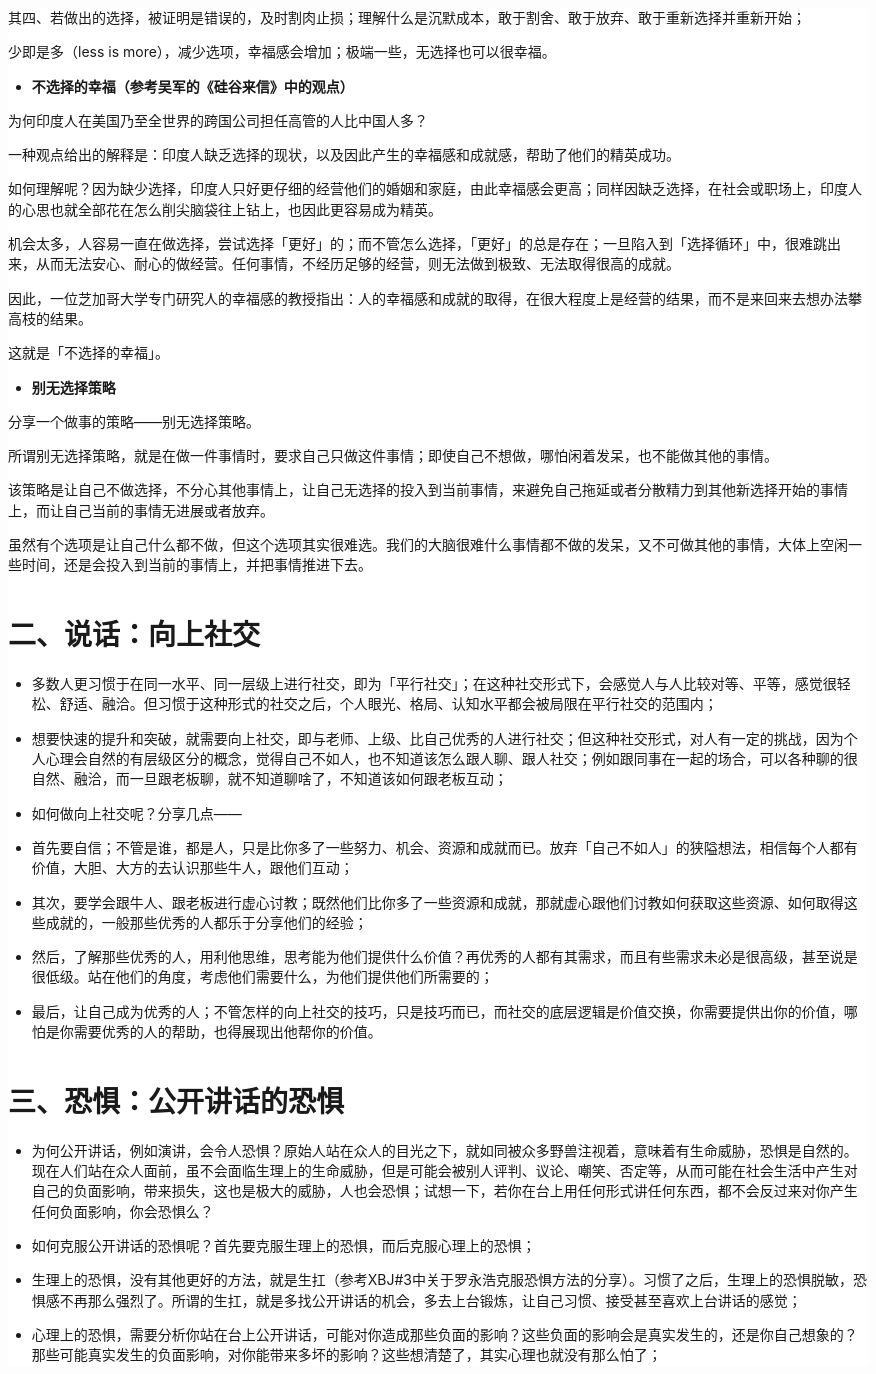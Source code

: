 其四、若做出的选择，被证明是错误的，及时割肉止损；理解什么是沉默成本，敢于割舍、敢于放弃、敢于重新选择并重新开始；

少即是多（less is more），减少选项，幸福感会增加；极端一些，无选择也可以很幸福。

- **不选择的幸福（参考吴军的《硅谷来信》中的观点）**

为何印度人在美国乃至全世界的跨国公司担任高管的人比中国人多？

一种观点给出的解释是：印度人缺乏选择的现状，以及因此产生的幸福感和成就感，帮助了他们的精英成功。

如何理解呢？因为缺少选择，印度人只好更仔细的经营他们的婚姻和家庭，由此幸福感会更高；同样因缺乏选择，在社会或职场上，印度人的心思也就全部花在怎么削尖脑袋往上钻上，也因此更容易成为精英。

机会太多，人容易一直在做选择，尝试选择「更好」的；而不管怎么选择，「更好」的总是存在；一旦陷入到「选择循环」中，很难跳出来，从而无法安心、耐心的做经营。任何事情，不经历足够的经营，则无法做到极致、无法取得很高的成就。

因此，一位芝加哥大学专门研究人的幸福感的教授指出：人的幸福感和成就的取得，在很大程度上是经营的结果，而不是来回来去想办法攀高枝的结果。

这就是「不选择的幸福」。

- **别无选择策略**

分享一个做事的策略——别无选择策略。

所谓别无选择策略，就是在做一件事情时，要求自己只做这件事情；即使自己不想做，哪怕闲着发呆，也不能做其他的事情。

该策略是让自己不做选择，不分心其他事情上，让自己无选择的投入到当前事情，来避免自己拖延或者分散精力到其他新选择开始的事情上，而让自己当前的事情无进展或者放弃。

虽然有个选项是让自己什么都不做，但这个选项其实很难选。我们的大脑很难什么事情都不做的发呆，又不可做其他的事情，大体上空闲一些时间，还是会投入到当前的事情上，并把事情推进下去。


# 二、说话：向上社交

- 多数人更习惯于在同一水平、同一层级上进行社交，即为「平行社交」；在这种社交形式下，会感觉人与人比较对等、平等，感觉很轻松、舒适、融洽。但习惯于这种形式的社交之后，个人眼光、格局、认知水平都会被局限在平行社交的范围内；

- 想要快速的提升和突破，就需要向上社交，即与老师、上级、比自己优秀的人进行社交；但这种社交形式，对人有一定的挑战，因为个人心理会自然的有层级区分的概念，觉得自己不如人，也不知道该怎么跟人聊、跟人社交；例如跟同事在一起的场合，可以各种聊的很自然、融洽，而一旦跟老板聊，就不知道聊啥了，不知道该如何跟老板互动；

- 如何做向上社交呢？分享几点——

- 首先要自信；不管是谁，都是人，只是比你多了一些努力、机会、资源和成就而已。放弃「自己不如人」的狭隘想法，相信每个人都有价值，大胆、大方的去认识那些牛人，跟他们互动；

- 其次，要学会跟牛人、跟老板进行虚心讨教；既然他们比你多了一些资源和成就，那就虚心跟他们讨教如何获取这些资源、如何取得这些成就的，一般那些优秀的人都乐于分享他们的经验；

- 然后，了解那些优秀的人，用利他思维，思考能为他们提供什么价值？再优秀的人都有其需求，而且有些需求未必是很高级，甚至说是很低级。站在他们的角度，考虑他们需要什么，为他们提供他们所需要的；

- 最后，让自己成为优秀的人；不管怎样的向上社交的技巧，只是技巧而已，而社交的底层逻辑是价值交换，你需要提供出你的价值，哪怕是你需要优秀的人的帮助，也得展现出他帮你的价值。


# 三、恐惧：公开讲话的恐惧

- 为何公开讲话，例如演讲，会令人恐惧？原始人站在众人的目光之下，就如同被众多野兽注视着，意味着有生命威胁，恐惧是自然的。现在人们站在众人面前，虽不会面临生理上的生命威胁，但是可能会被别人评判、议论、嘲笑、否定等，从而可能在社会生活中产生对自己的负面影响，带来损失，这也是极大的威胁，人也会恐惧；试想一下，若你在台上用任何形式讲任何东西，都不会反过来对你产生任何负面影响，你会恐惧么？

- 如何克服公开讲话的恐惧呢？首先要克服生理上的恐惧，而后克服心理上的恐惧；

- 生理上的恐惧，没有其他更好的方法，就是生扛（参考XBJ#3中关于罗永浩克服恐惧方法的分享）。习惯了之后，生理上的恐惧脱敏，恐惧感不再那么强烈了。所谓的生扛，就是多找公开讲话的机会，多去上台锻炼，让自己习惯、接受甚至喜欢上台讲话的感觉；

- 心理上的恐惧，需要分析你站在台上公开讲话，可能对你造成那些负面的影响？这些负面的影响会是真实发生的，还是你自己想象的？那些可能真实发生的负面影响，对你能带来多坏的影响？这些想清楚了，其实心理也就没有那么怕了；
